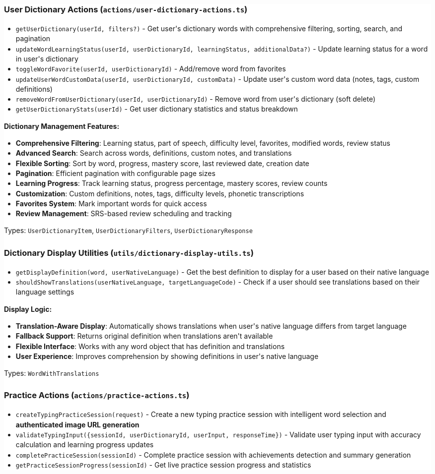 ### User Dictionary Actions (`actions/user-dictionary-actions.ts`)

- `getUserDictionary(userId, filters?)` - Get user's dictionary words with comprehensive filtering, sorting, search, and pagination
- `updateWordLearningStatus(userId, userDictionaryId, learningStatus, additionalData?)` - Update learning status for a word in user's dictionary
- `toggleWordFavorite(userId, userDictionaryId)` - Add/remove word from favorites
- `updateUserWordCustomData(userId, userDictionaryId, customData)` - Update user's custom word data (notes, tags, custom definitions)
- `removeWordFromUserDictionary(userId, userDictionaryId)` - Remove word from user's dictionary (soft delete)
- `getUserDictionaryStats(userId)` - Get user dictionary statistics and status breakdown

**Dictionary Management Features:**

- **Comprehensive Filtering**: Learning status, part of speech, difficulty level, favorites, modified words, review status
- **Advanced Search**: Search across words, definitions, custom notes, and translations
- **Flexible Sorting**: Sort by word, progress, mastery score, last reviewed date, creation date
- **Pagination**: Efficient pagination with configurable page sizes
- **Learning Progress**: Track learning status, progress percentage, mastery scores, review counts
- **Customization**: Custom definitions, notes, tags, difficulty levels, phonetic transcriptions
- **Favorites System**: Mark important words for quick access
- **Review Management**: SRS-based review scheduling and tracking

Types: `UserDictionaryItem`, `UserDictionaryFilters`, `UserDictionaryResponse`

### Dictionary Display Utilities (`utils/dictionary-display-utils.ts`)

- `getDisplayDefinition(word, userNativeLanguage)` - Get the best definition to display for a user based on their native language
- `shouldShowTranslations(userNativeLanguage, targetLanguageCode)` - Check if a user should see translations based on their language settings

**Display Logic:**

- **Translation-Aware Display**: Automatically shows translations when user's native language differs from target language
- **Fallback Support**: Returns original definition when translations aren't available
- **Flexible Interface**: Works with any word object that has definition and translations
- **User Experience**: Improves comprehension by showing definitions in user's native language

Types: `WordWithTranslations`

### Practice Actions (`actions/practice-actions.ts`)

- `createTypingPracticeSession(request)` - Create a new typing practice session with intelligent word selection and **authenticated image URL generation**
- `validateTypingInput({sessionId, userDictionaryId, userInput, responseTime})` - Validate user typing input with accuracy calculation and learning progress updates
- `completePracticeSession(sessionId)` - Complete practice session with achievements detection and summary generation
- `getPracticeSessionProgress(sessionId)` - Get live practice session progress and statistics
